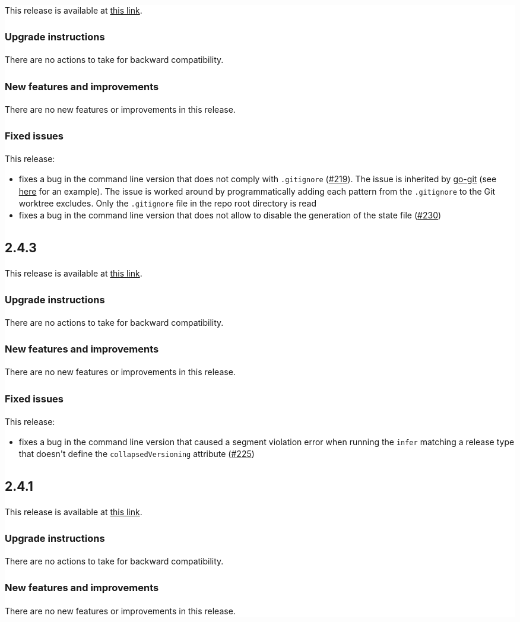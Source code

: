 This release is available at [this link](https://github.com/mooltiverse/nyx/releases/tag/2.4.4).

### Upgrade instructions

There are no actions to take for backward compatibility.

### New features and improvements

There are no new features or improvements in this release.

### Fixed issues

This release:

* fixes a bug in the command line version that does not comply with `.gitignore` ([#219](https://github.com/mooltiverse/nyx/issues/219)). The issue is inherited by [go-git](https://github.com/go-git/go-git) (see [here](https://github.com/go-git/go-git/issues/597) for an example). The issue is worked around by programmatically adding each pattern from the `.gitignore` to the Git worktree excludes. Only the `.gitignore` file in the repo root directory is read
* fixes a bug in the command line version that does not allow to disable the generation of the state file ([#230](https://github.com/mooltiverse/nyx/issues/230))

## 2.4.3

This release is available at [this link](https://github.com/mooltiverse/nyx/releases/tag/2.4.3).

### Upgrade instructions

There are no actions to take for backward compatibility.

### New features and improvements

There are no new features or improvements in this release.

### Fixed issues

This release:

* fixes a bug in the command line version that caused a segment violation error when running the `infer` matching a release type that doesn't define the `collapsedVersioning` attribute ([#225](https://github.com/mooltiverse/nyx/issues/225))

## 2.4.1

This release is available at [this link](https://github.com/mooltiverse/nyx/releases/tag/2.4.1).

### Upgrade instructions

There are no actions to take for backward compatibility.

### New features and improvements

There are no new features or improvements in this release.
